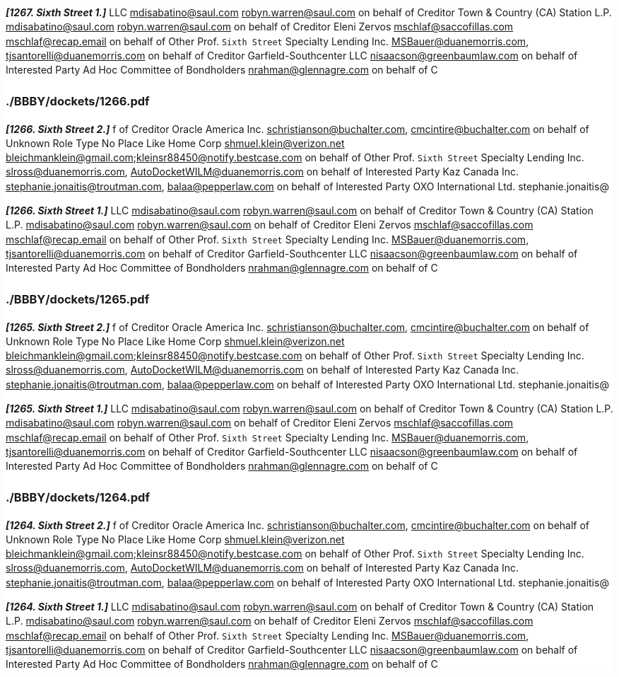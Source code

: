 ***[1267. Sixth Street 1.]***  LLC mdisabatino@saul.com robyn.warren@saul.com on behalf of Creditor Town & Country (CA) Station L.P. mdisabatino@saul.com robyn.warren@saul.com on behalf of Creditor Eleni Zervos mschlaf@saccofillas.com mschlaf@recap.email on behalf of Other Prof. `Sixth Street` Specialty Lending Inc. MSBauer@duanemorris.com, tjsantorelli@duanemorris.com on behalf of Creditor Garfield-Southcenter LLC nisaacson@greenbaumlaw.com on behalf of Interested Party Ad Hoc Committee of Bondholders nrahman@glennagre.com on behalf of C


### ./BBBY/dockets/1266.pdf
***[1266. Sixth Street 2.]*** f of Creditor Oracle America Inc. schristianson@buchalter.com, cmcintire@buchalter.com on behalf of Unknown Role Type No Place Like Home Corp shmuel.klein@verizon.net bleichmanklein@gmail.com;kleinsr88450@notify.bestcase.com on behalf of Other Prof. `Sixth Street` Specialty Lending Inc. slross@duanemorris.com, AutoDocketWILM@duanemorris.com on behalf of Interested Party Kaz Canada Inc. stephanie.jonaitis@troutman.com, balaa@pepperlaw.com on behalf of Interested Party OXO International Ltd. stephanie.jonaitis@

***[1266. Sixth Street 1.]***  LLC mdisabatino@saul.com robyn.warren@saul.com on behalf of Creditor Town & Country (CA) Station L.P. mdisabatino@saul.com robyn.warren@saul.com on behalf of Creditor Eleni Zervos mschlaf@saccofillas.com mschlaf@recap.email on behalf of Other Prof. `Sixth Street` Specialty Lending Inc. MSBauer@duanemorris.com, tjsantorelli@duanemorris.com on behalf of Creditor Garfield-Southcenter LLC nisaacson@greenbaumlaw.com on behalf of Interested Party Ad Hoc Committee of Bondholders nrahman@glennagre.com on behalf of C


### ./BBBY/dockets/1265.pdf
***[1265. Sixth Street 2.]*** f of Creditor Oracle America Inc. schristianson@buchalter.com, cmcintire@buchalter.com on behalf of Unknown Role Type No Place Like Home Corp shmuel.klein@verizon.net bleichmanklein@gmail.com;kleinsr88450@notify.bestcase.com on behalf of Other Prof. `Sixth Street` Specialty Lending Inc. slross@duanemorris.com, AutoDocketWILM@duanemorris.com on behalf of Interested Party Kaz Canada Inc. stephanie.jonaitis@troutman.com, balaa@pepperlaw.com on behalf of Interested Party OXO International Ltd. stephanie.jonaitis@

***[1265. Sixth Street 1.]***  LLC mdisabatino@saul.com robyn.warren@saul.com on behalf of Creditor Town & Country (CA) Station L.P. mdisabatino@saul.com robyn.warren@saul.com on behalf of Creditor Eleni Zervos mschlaf@saccofillas.com mschlaf@recap.email on behalf of Other Prof. `Sixth Street` Specialty Lending Inc. MSBauer@duanemorris.com, tjsantorelli@duanemorris.com on behalf of Creditor Garfield-Southcenter LLC nisaacson@greenbaumlaw.com on behalf of Interested Party Ad Hoc Committee of Bondholders nrahman@glennagre.com on behalf of C


### ./BBBY/dockets/1264.pdf
***[1264. Sixth Street 2.]*** f of Creditor Oracle America Inc. schristianson@buchalter.com, cmcintire@buchalter.com on behalf of Unknown Role Type No Place Like Home Corp shmuel.klein@verizon.net bleichmanklein@gmail.com;kleinsr88450@notify.bestcase.com on behalf of Other Prof. `Sixth Street` Specialty Lending Inc. slross@duanemorris.com, AutoDocketWILM@duanemorris.com on behalf of Interested Party Kaz Canada Inc. stephanie.jonaitis@troutman.com, balaa@pepperlaw.com on behalf of Interested Party OXO International Ltd. stephanie.jonaitis@

***[1264. Sixth Street 1.]***  LLC mdisabatino@saul.com robyn.warren@saul.com on behalf of Creditor Town & Country (CA) Station L.P. mdisabatino@saul.com robyn.warren@saul.com on behalf of Creditor Eleni Zervos mschlaf@saccofillas.com mschlaf@recap.email on behalf of Other Prof. `Sixth Street` Specialty Lending Inc. MSBauer@duanemorris.com, tjsantorelli@duanemorris.com on behalf of Creditor Garfield-Southcenter LLC nisaacson@greenbaumlaw.com on behalf of Interested Party Ad Hoc Committee of Bondholders nrahman@glennagre.com on behalf of C
